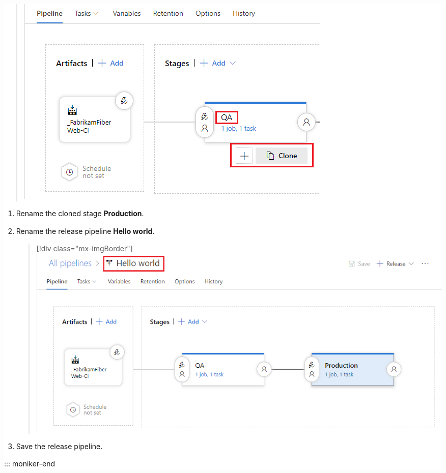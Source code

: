    > ![clone-release-environment](_img/get-started-designer/clone-release-environment-azure-devops-newnavon.png)
   >   

1. Rename the cloned stage **Production**.

1. Rename the release pipeline **Hello world**.

   > [!div class="mx-imgBorder"] 
   > ![rename release pipeline](_img/get-started-designer/rename-release-pipeline-azure-devops-newnavon.png)
   >

1. Save the release pipeline.

::: moniker-end

